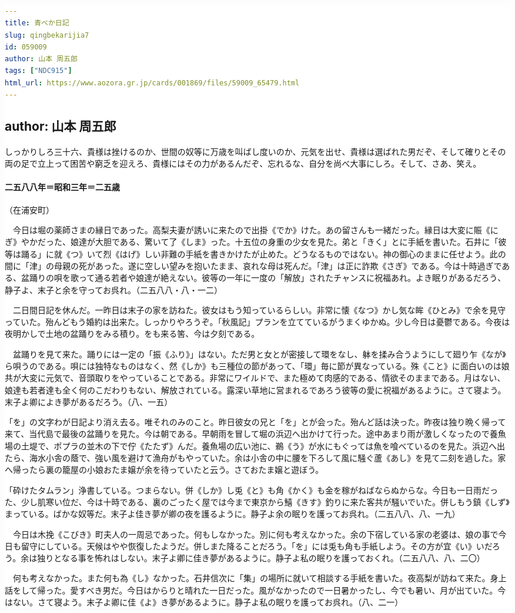```yaml
---
title: 青べか日記
slug: qingbekarijia7
id: 059009
author: 山本 周五郎
tags: ["NDC915"]
html_url: https://www.aozora.gr.jp/cards/001869/files/59009_65479.html
---
```


## author: 山本 周五郎

しっかりしろ三十六、貴様は挫けるのか、世間の奴等に万歳を叫ばし度いのか、元気を出せ、貴様は選ばれた男だぞ、そして確りとその両の足で立上って困苦や窮乏を迎えろ、貴様にはその力があるんだぞ、忘れるな、自分を尚べ大事にしろ。そして、さあ、笑え。









#### 二五八八年＝昭和三年＝二五歳
（在浦安町）



　今日は堀の薬師さまの縁日であった。高梨夫妻が誘いに来たので出掛《でか》けた。あの留さんも一緒だった。縁日は大変に賑《にぎ》やかだった、娘達が大胆である、驚いて了《しま》った。十五位の身重の少女を見た。弟と「きく」とに手紙を書いた。石井に「彼等は踊る」に就《つ》いて烈《はげ》しい非難の手紙を書きかけたが止めた。どうなるものではない。神の御心のままに任せよう。此の間に「津」の母親の死があった。遂に空しい望みを抱いたまま、哀れな母は死んだ。「津」は正に詐欺《さぎ》である。今は十時過ぎである、盆踊りの唄を歌って通る若者や娘達が絶えない。彼等の一年に一度の「解放」されたチャンスに祝福あれ。よき眠りがあるだろう、静子よ、末子と余を守ってお呉れ。（二五八八・八・一二）



　二日間日記を休んだ。一昨日は末子の家を訪ねた。彼女はもう知っているらしい。非常に懐《なつ》かし気な眸《ひとみ》で余を見守っていた。殆んどもう婚約は出来た。しっかりやろうぞ。「秋風記」プランを立てているがうまくゆかぬ。少し今日は憂鬱である。今夜は夜明かしで土地の盆踊りをみる積り。をも来る筈、今は夕刻である。

　盆踊りを見て来た。踊りには一定の「振《ふり》」はない。ただ男と女とが密接して環をなし、躰を揉み合うようにして廻り乍《なが》ら唄うのである。唄には独特なものはなく、然《しか》も三種位の節があって、「環」毎に節が異なっている。殊《こと》に面白いのは娘共が大変に元気で、音頭取りをやっていることである。非常にワイルドで、また極めて肉感的である、情欲そのままである。月はない、娘達も若者達も全く何のこだわりもない、解放されている。露深い草地に営まれるであろう彼等の愛に祝福があるように。さて寝よう。末子よ卿によき夢があるだろう。（八、一五）



「を」の文字わが日記より消え去る。唯それのみのこと。昨日彼女の兄と「を」とが会った。殆んど話は決った。昨夜は独り晩く帰って来て、当代島で最後の盆踊りを見た。今は朝である。早朝雨を冒して堀の浜辺へ出かけて行った。途中あまり雨が激しくなったので養魚場の土堤で、ポプラの並木の下で佇《たたず》んだ。養魚場の広い池に、鵜《う》が水にもぐっては魚を喰べているのを見た。浜辺へ出たら、海水小舎の蔭で、強い風を避けて漁舟がもやっていた。余は小舎の中に腰を下ろして風に騒ぐ蘆《あし》を見て二刻を過した。家へ帰ったら裏の籠屋の小娘おたま嬢が余を待っていたと云う。さておたま嬢と遊ぼう。

「砕けたタムラン」浄書している。つまらない。併《しか》し兎《と》も角《かく》も金を稼がねばならぬからな。今日も一日雨だった、少し肌寒い位だ、今は十時である、裏のごったく屋では今まで東京から鱚《きす》釣りに来た客共が騒いでいた。併しもう鎮《しず》まっている。ばかな奴等だ。末子よ佳き夢が卿の夜を護るように。静子よ余の眠りを護ってお呉れ。（二五八八、八、一九）



　今日は木挽《こびき》町夫人の一周忌であった。何もしなかった。別に何も考えなかった。余の下宿している家の老婆は、娘の事で今日も留守にしている。天候はやや恢復したようだ。併しまた降ることだろう。「を」には兎も角も手紙しよう。その方が宜《い》いだろう。余は独りとなる事を怖れはしない。末子よ卿に佳き夢があるように。静子よ私の眠りを護っておくれ。（二五八八、八、二〇）



　何も考えなかった。また何も為《し》なかった。石井信次に「集」の場所に就いて相談する手紙を書いた。夜高梨が訪ねて来た。身上話をして帰った。愛すべき男だ。今日はからりと晴れた一日だった。風がなかったので一日暑かったし、今でも暑い、月が出ていた。今はない。さて寝よう。末子よ卿に佳《よ》き夢があるように。静子よ私の眠りを護ってお呉れ。（八、二一）
